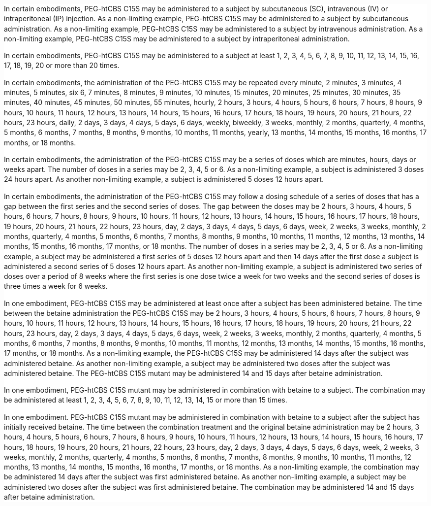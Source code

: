In certain embodiments, PEG-htCBS C15S may be administered to a subject by subcutaneous (SC), intravenous (IV) or intraperitoneal (IP) injection. As a non-limiting example, PEG-htCBS C15S may be administered to a subject by subcutaneous administration. As a non-limiting example, PEG-htCBS C15S may be administered to a subject by intravenous administration. As a non-limiting example, PEG-htCBS C15S may be administered to a subject by intraperitoneal administration.

In certain embodiments, PEG-htCBS C15S may be administered to a subject at least 1, 2, 3, 4, 5, 6, 7, 8, 9, 10, 11, 12, 13, 14, 15, 16, 17, 18, 19, 20 or more than 20 times.

In certain embodiments, the administration of the PEG-htCBS C15S may be repeated every minute, 2 minutes, 3 minutes, 4 minutes, 5 minutes, six 6, 7 minutes, 8 minutes, 9 minutes, 10 minutes, 15 minutes, 20 minutes, 25 minutes, 30 minutes, 35 minutes, 40 minutes, 45 minutes, 50 minutes, 55 minutes, hourly, 2 hours, 3 hours, 4 hours, 5 hours, 6 hours, 7 hours, 8 hours, 9 hours, 10 hours, 11 hours, 12 hours, 13 hours, 14 hours, 15 hours, 16 hours, 17 hours, 18 hours, 19 hours, 20 hours, 21 hours, 22 hours, 23 hours, daily, 2 days, 3 days, 4 days, 5 days, 6 days, weekly, biweekly, 3 weeks, monthly, 2 months, quarterly, 4 months, 5 months, 6 months, 7 months, 8 months, 9 months, 10 months, 11 months, yearly, 13 months, 14 months, 15 months, 16 months, 17 months, or 18 months.

In certain embodiments, the administration of the PEG-htCBS C15S may be a series of doses which are minutes, hours, days or weeks apart. The number of doses in a series may be 2, 3, 4, 5 or 6. As a non-limiting example, a subject is administered 3 doses 24 hours apart. As another non-limiting example, a subject is administered 5 doses 12 hours apart.

In certain embodiments, the administration of the PEG-htCBS C15S may follow a dosing schedule of a series of doses that has a gap between the first series and the second series of doses. The gap between the doses may be 2 hours, 3 hours, 4 hours, 5 hours, 6 hours, 7 hours, 8 hours, 9 hours, 10 hours, 11 hours, 12 hours, 13 hours, 14 hours, 15 hours, 16 hours, 17 hours, 18 hours, 19 hours, 20 hours, 21 hours, 22 hours, 23 hours, day, 2 days, 3 days, 4 days, 5 days, 6 days, week, 2 weeks, 3 weeks, monthly, 2 months, quarterly, 4 months, 5 months, 6 months, 7 months, 8 months, 9 months, 10 months, 11 months, 12 months, 13 months, 14 months, 15 months, 16 months, 17 months, or 18 months. The number of doses in a series may be 2, 3, 4, 5 or 6. As a non-limiting example, a subject may be administered a first series of 5 doses 12 hours apart and then 14 days after the first dose a subject is administered a second series of 5 doses 12 hours apart. As another non-limiting example, a subject is administered two series of doses over a period of 8 weeks where the first series is one dose twice a week for two weeks and the second series of doses is three times a week for 6 weeks.

In one embodiment, PEG-htCBS C15S may be administered at least once after a subject has been administered betaine. The time between the betaine administration the PEG-htCBS C15S may be 2 hours, 3 hours, 4 hours, 5 hours, 6 hours, 7 hours, 8 hours, 9 hours, 10 hours, 11 hours, 12 hours, 13 hours, 14 hours, 15 hours, 16 hours, 17 hours, 18 hours, 19 hours, 20 hours, 21 hours, 22 hours, 23 hours, day, 2 days, 3 days, 4 days, 5 days, 6 days, week, 2 weeks, 3 weeks, monthly, 2 months, quarterly, 4 months, 5 months, 6 months, 7 months, 8 months, 9 months, 10 months, 11 months, 12 months, 13 months, 14 months, 15 months, 16 months, 17 months, or 18 months. As a non-limiting example, the PEG-htCBS C15S may be administered 14 days after the subject was administered betaine. As another non-limiting example, a subject may be administered two doses after the subject was administered betaine. The PEG-htCBS C15S mutant may be administered 14 and 15 days after betaine administration.

In one embodiment, PEG-htCBS C15S mutant may be administered in combination with betaine to a subject. The combination may be administered at least 1, 2, 3, 4, 5, 6, 7, 8, 9, 10, 11, 12, 13, 14, 15 or more than 15 times.

In one embodiment. PEG-htCBS C15S mutant may be administered in combination with betaine to a subject after the subject has initially received betaine. The time between the combination treatment and the original betaine administration may be 2 hours, 3 hours, 4 hours, 5 hours, 6 hours, 7 hours, 8 hours, 9 hours, 10 hours, 11 hours, 12 hours, 13 hours, 14 hours, 15 hours, 16 hours, 17 hours, 18 hours, 19 hours, 20 hours, 21 hours, 22 hours, 23 hours, day, 2 days, 3 days, 4 days, 5 days, 6 days, week, 2 weeks, 3 weeks, monthly, 2 months, quarterly, 4 months, 5 months, 6 months, 7 months, 8 months, 9 months, 10 months, 11 months, 12 months, 13 months, 14 months, 15 months, 16 months, 17 months, or 18 months. As a non-limiting example, the combination may be administered 14 days after the subject was first administered betaine. As another non-limiting example, a subject may be administered two doses after the subject was first administered betaine. The combination may be administered 14 and 15 days after betaine administration.
